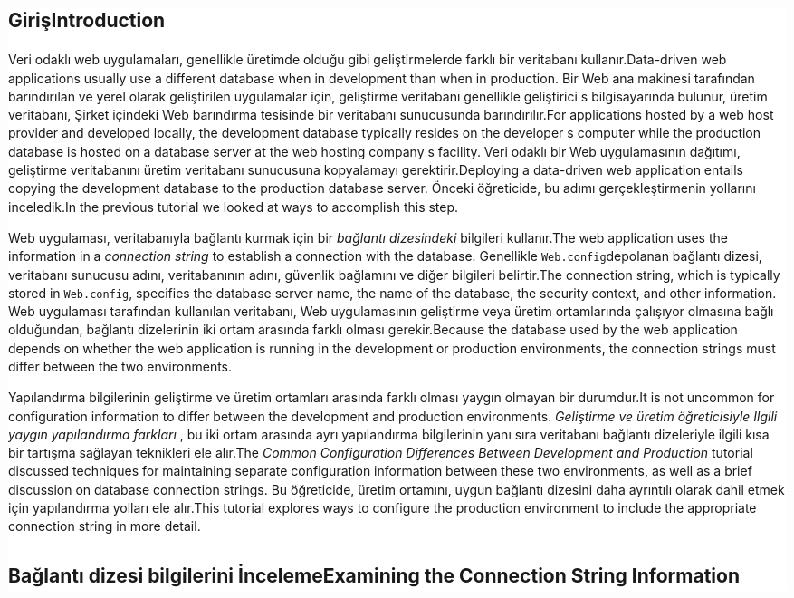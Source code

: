 ## <a name="introduction"></a><span data-ttu-id="3bb2e-110">Giriş</span><span class="sxs-lookup"><span data-stu-id="3bb2e-110">Introduction</span></span>

<span data-ttu-id="3bb2e-111">Veri odaklı web uygulamaları, genellikle üretimde olduğu gibi geliştirmelerde farklı bir veritabanı kullanır.</span><span class="sxs-lookup"><span data-stu-id="3bb2e-111">Data-driven web applications usually use a different database when in development than when in production.</span></span> <span data-ttu-id="3bb2e-112">Bir Web ana makinesi tarafından barındırılan ve yerel olarak geliştirilen uygulamalar için, geliştirme veritabanı genellikle geliştirici s bilgisayarında bulunur, üretim veritabanı, Şirket içindeki Web barındırma tesisinde bir veritabanı sunucusunda barındırılır.</span><span class="sxs-lookup"><span data-stu-id="3bb2e-112">For applications hosted by a web host provider and developed locally, the development database typically resides on the developer s computer while the production database is hosted on a database server at the web hosting company s facility.</span></span> <span data-ttu-id="3bb2e-113">Veri odaklı bir Web uygulamasının dağıtımı, geliştirme veritabanını üretim veritabanı sunucusuna kopyalamayı gerektirir.</span><span class="sxs-lookup"><span data-stu-id="3bb2e-113">Deploying a data-driven web application entails copying the development database to the production database server.</span></span> <span data-ttu-id="3bb2e-114">Önceki öğreticide, bu adımı gerçekleştirmenin yollarını inceledik.</span><span class="sxs-lookup"><span data-stu-id="3bb2e-114">In the previous tutorial we looked at ways to accomplish this step.</span></span>

<span data-ttu-id="3bb2e-115">Web uygulaması, veritabanıyla bağlantı kurmak için bir *bağlantı dizesindeki* bilgileri kullanır.</span><span class="sxs-lookup"><span data-stu-id="3bb2e-115">The web application uses the information in a *connection string* to establish a connection with the database.</span></span> <span data-ttu-id="3bb2e-116">Genellikle `Web.config`depolanan bağlantı dizesi, veritabanı sunucusu adını, veritabanının adını, güvenlik bağlamını ve diğer bilgileri belirtir.</span><span class="sxs-lookup"><span data-stu-id="3bb2e-116">The connection string, which is typically stored in `Web.config`, specifies the database server name, the name of the database, the security context, and other information.</span></span> <span data-ttu-id="3bb2e-117">Web uygulaması tarafından kullanılan veritabanı, Web uygulamasının geliştirme veya üretim ortamlarında çalışıyor olmasına bağlı olduğundan, bağlantı dizelerinin iki ortam arasında farklı olması gerekir.</span><span class="sxs-lookup"><span data-stu-id="3bb2e-117">Because the database used by the web application depends on whether the web application is running in the development or production environments, the connection strings must differ between the two environments.</span></span>

<span data-ttu-id="3bb2e-118">Yapılandırma bilgilerinin geliştirme ve üretim ortamları arasında farklı olması yaygın olmayan bir durumdur.</span><span class="sxs-lookup"><span data-stu-id="3bb2e-118">It is not uncommon for configuration information to differ between the development and production environments.</span></span> <span data-ttu-id="3bb2e-119">*Geliştirme ve üretim öğreticisiyle Ilgili yaygın yapılandırma farkları* , bu iki ortam arasında ayrı yapılandırma bilgilerinin yanı sıra veritabanı bağlantı dizeleriyle ilgili kısa bir tartışma sağlayan teknikleri ele alır.</span><span class="sxs-lookup"><span data-stu-id="3bb2e-119">The *Common Configuration Differences Between Development and Production* tutorial discussed techniques for maintaining separate configuration information between these two environments, as well as a brief discussion on database connection strings.</span></span> <span data-ttu-id="3bb2e-120">Bu öğreticide, üretim ortamını, uygun bağlantı dizesini daha ayrıntılı olarak dahil etmek için yapılandırma yolları ele alır.</span><span class="sxs-lookup"><span data-stu-id="3bb2e-120">This tutorial explores ways to configure the production environment to include the appropriate connection string in more detail.</span></span>

## <a name="examining-the-connection-string-information"></a><span data-ttu-id="3bb2e-121">Bağlantı dizesi bilgilerini İnceleme</span><span class="sxs-lookup"><span data-stu-id="3bb2e-121">Examining the Connection String Information</span></span>

